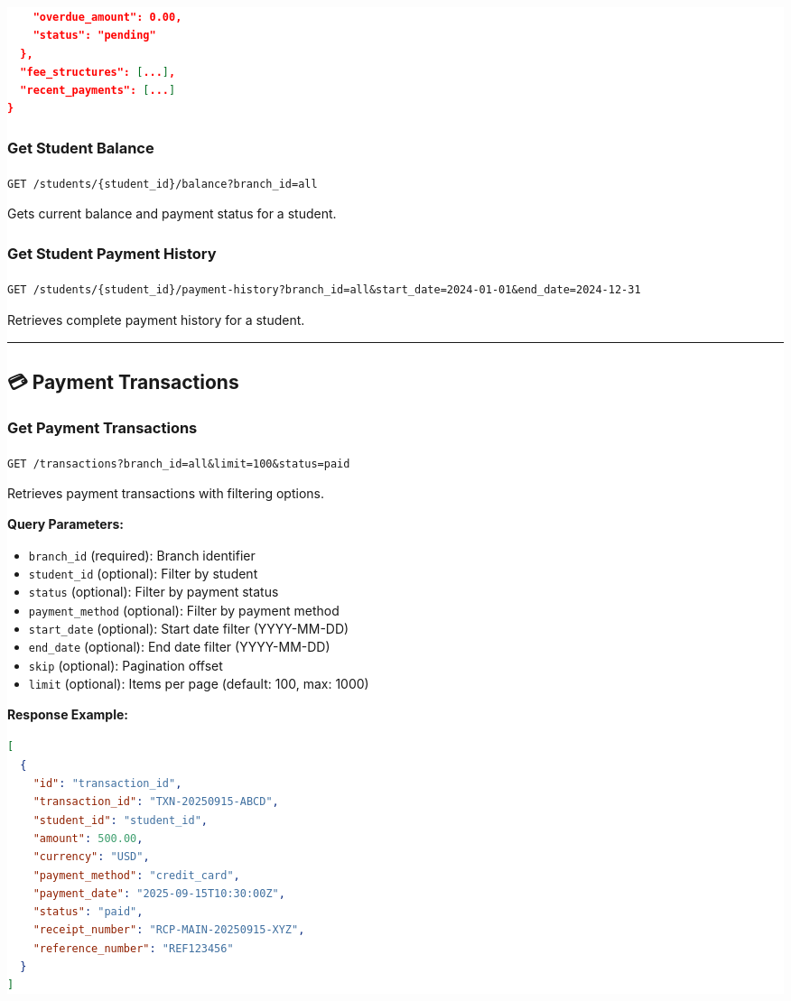 ```json
    "overdue_amount": 0.00,
    "status": "pending"
  },
  "fee_structures": [...],
  "recent_payments": [...]
}
```

### Get Student Balance
```http
GET /students/{student_id}/balance?branch_id=all
```
Gets current balance and payment status for a student.

### Get Student Payment History
```http
GET /students/{student_id}/payment-history?branch_id=all&start_date=2024-01-01&end_date=2024-12-31
```
Retrieves complete payment history for a student.

---

## 💳 Payment Transactions

### Get Payment Transactions
```http
GET /transactions?branch_id=all&limit=100&status=paid
```
Retrieves payment transactions with filtering options.

**Query Parameters:**
- `branch_id` (required): Branch identifier
- `student_id` (optional): Filter by student
- `status` (optional): Filter by payment status
- `payment_method` (optional): Filter by payment method
- `start_date` (optional): Start date filter (YYYY-MM-DD)
- `end_date` (optional): End date filter (YYYY-MM-DD)
- `skip` (optional): Pagination offset
- `limit` (optional): Items per page (default: 100, max: 1000)

**Response Example:**
```json
[
  {
    "id": "transaction_id",
    "transaction_id": "TXN-20250915-ABCD",
    "student_id": "student_id",
    "amount": 500.00,
    "currency": "USD",
    "payment_method": "credit_card",
    "payment_date": "2025-09-15T10:30:00Z",
    "status": "paid",
    "receipt_number": "RCP-MAIN-20250915-XYZ",
    "reference_number": "REF123456"
  }
]
```
